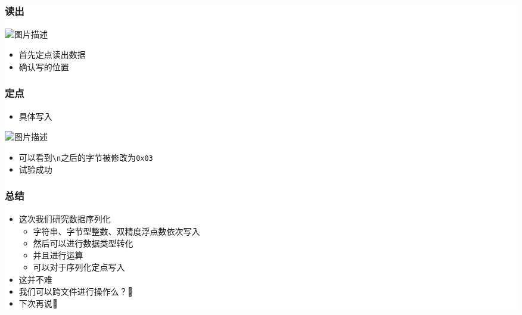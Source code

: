 ### 读出

![图片描述](https://doc.shiyanlou.com/courses/uid1190679-20210827-1630032039400)

- 首先定点读出数据
- 确认写的位置

### 定点 
- 具体写入

![图片描述](https://doc.shiyanlou.com/courses/uid1190679-20210827-1630032193288)

- 可以看到`\n`之后的字节被修改为`0x03`
- 试验成功

### 总结 
- 这次我们研究数据序列化
	- 字符串、字节型整数、双精度浮点数依次写入
	- 然后可以进行数据类型转化
	- 并且进行运算
	- 可以对于序列化定点写入
- 这并不难
- 我们可以跨文件进行操作么？🤔
- 下次再说👋